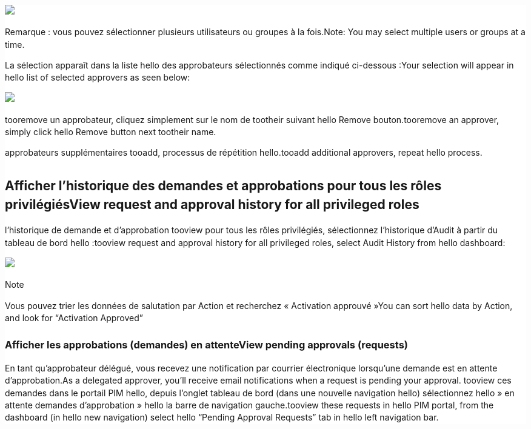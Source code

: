![](media/azure-ad-pim-approval-workflow/image017.png)

<span data-ttu-id="ab1ac-143">Remarque : vous pouvez sélectionner plusieurs utilisateurs ou groupes à la fois.</span><span class="sxs-lookup"><span data-stu-id="ab1ac-143">Note: You may select multiple users or groups at a time.</span></span>

<span data-ttu-id="ab1ac-144">La sélection apparaît dans la liste hello des approbateurs sélectionnés comme indiqué ci-dessous :</span><span class="sxs-lookup"><span data-stu-id="ab1ac-144">Your selection will appear in hello list of selected approvers as seen below:</span></span>

![](media/azure-ad-pim-approval-workflow/image019.png)

<span data-ttu-id="ab1ac-145">tooremove un approbateur, cliquez simplement sur le nom de tootheir suivant hello Remove bouton.</span><span class="sxs-lookup"><span data-stu-id="ab1ac-145">tooremove an approver, simply click hello Remove button next tootheir name.</span></span>

<span data-ttu-id="ab1ac-146">approbateurs supplémentaires tooadd, processus de répétition hello.</span><span class="sxs-lookup"><span data-stu-id="ab1ac-146">tooadd additional approvers, repeat hello process.</span></span>

## <a name="view-request-and-approval-history-for-all-privileged-roles"></a><span data-ttu-id="ab1ac-147">Afficher l’historique des demandes et approbations pour tous les rôles privilégiés</span><span class="sxs-lookup"><span data-stu-id="ab1ac-147">View request and approval history for all privileged roles</span></span>

<span data-ttu-id="ab1ac-148">l’historique de demande et d’approbation tooview pour tous les rôles privilégiés, sélectionnez l’historique d’Audit à partir du tableau de bord hello :</span><span class="sxs-lookup"><span data-stu-id="ab1ac-148">tooview request and approval history for all privileged roles, select Audit History from hello dashboard:</span></span>

![](media/azure-ad-pim-approval-workflow/image021.png)

>[!NOTE]
<span data-ttu-id="ab1ac-149">Vous pouvez trier les données de salutation par Action et recherchez « Activation approuvé »</span><span class="sxs-lookup"><span data-stu-id="ab1ac-149">You can sort hello data by Action, and look for “Activation Approved”</span></span>

### <a name="view-pending-approvals-requests"></a><span data-ttu-id="ab1ac-150">Afficher les approbations (demandes) en attente</span><span class="sxs-lookup"><span data-stu-id="ab1ac-150">View pending approvals (requests)</span></span>

<span data-ttu-id="ab1ac-151">En tant qu’approbateur délégué, vous recevez une notification par courrier électronique lorsqu’une demande est en attente d’approbation.</span><span class="sxs-lookup"><span data-stu-id="ab1ac-151">As a delegated approver, you’ll receive email notifications when a request is pending your approval.</span></span> <span data-ttu-id="ab1ac-152">tooview ces demandes dans le portail PIM hello, depuis l’onglet tableau de bord (dans une nouvelle navigation hello) sélectionnez hello » en attente demandes d’approbation » hello la barre de navigation gauche.</span><span class="sxs-lookup"><span data-stu-id="ab1ac-152">tooview these requests in hello PIM portal, from the dashboard (in hello new navigation) select hello “Pending Approval Requests” tab in hello left navigation bar.</span></span>
